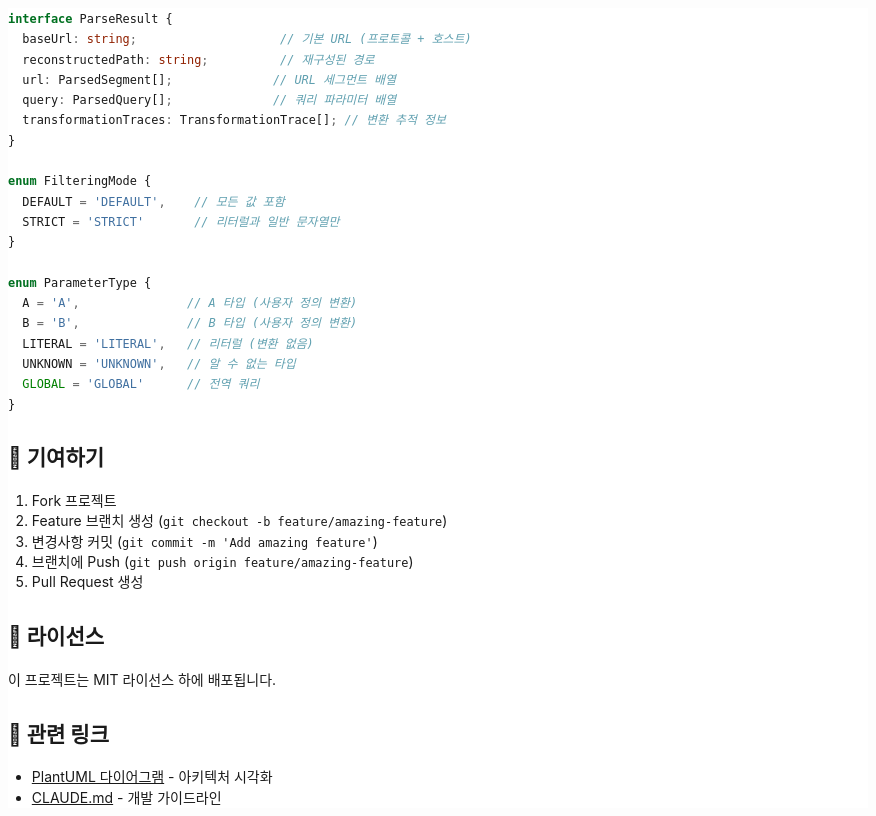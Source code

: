```typescript
interface ParseResult {
  baseUrl: string;                    // 기본 URL (프로토콜 + 호스트)
  reconstructedPath: string;          // 재구성된 경로
  url: ParsedSegment[];              // URL 세그먼트 배열
  query: ParsedQuery[];              // 쿼리 파라미터 배열
  transformationTraces: TransformationTrace[]; // 변환 추적 정보
}

enum FilteringMode {
  DEFAULT = 'DEFAULT',    // 모든 값 포함
  STRICT = 'STRICT'       // 리터럴과 일반 문자열만
}

enum ParameterType {
  A = 'A',               // A 타입 (사용자 정의 변환)
  B = 'B',               // B 타입 (사용자 정의 변환)
  LITERAL = 'LITERAL',   // 리터럴 (변환 없음)
  UNKNOWN = 'UNKNOWN',   // 알 수 없는 타입
  GLOBAL = 'GLOBAL'      // 전역 쿼리
}
```

## 🤝 기여하기

1. Fork 프로젝트
2. Feature 브랜치 생성 (`git checkout -b feature/amazing-feature`)
3. 변경사항 커밋 (`git commit -m 'Add amazing feature'`)
4. 브랜치에 Push (`git push origin feature/amazing-feature`)
5. Pull Request 생성

## 📄 라이선스

이 프로젝트는 MIT 라이선스 하에 배포됩니다.

## 🔗 관련 링크

- [PlantUML 다이어그램](./docs/) - 아키텍처 시각화
- [CLAUDE.md](./CLAUDE.md) - 개발 가이드라인